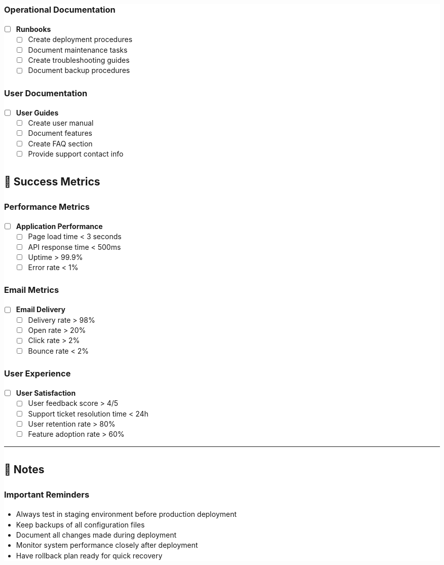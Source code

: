 ### Operational Documentation
- [ ] **Runbooks**
  - [ ] Create deployment procedures
  - [ ] Document maintenance tasks
  - [ ] Create troubleshooting guides
  - [ ] Document backup procedures

### User Documentation
- [ ] **User Guides**
  - [ ] Create user manual
  - [ ] Document features
  - [ ] Create FAQ section
  - [ ] Provide support contact info

## 🎯 Success Metrics

### Performance Metrics
- [ ] **Application Performance**
  - [ ] Page load time < 3 seconds
  - [ ] API response time < 500ms
  - [ ] Uptime > 99.9%
  - [ ] Error rate < 1%

### Email Metrics
- [ ] **Email Delivery**
  - [ ] Delivery rate > 98%
  - [ ] Open rate > 20%
  - [ ] Click rate > 2%
  - [ ] Bounce rate < 2%

### User Experience
- [ ] **User Satisfaction**
  - [ ] User feedback score > 4/5
  - [ ] Support ticket resolution time < 24h
  - [ ] User retention rate > 80%
  - [ ] Feature adoption rate > 60%

---

## 📝 Notes

### Important Reminders
- Always test in staging environment before production deployment
- Keep backups of all configuration files
- Document all changes made during deployment
- Monitor system performance closely after deployment
- Have rollback plan ready for quick recovery

